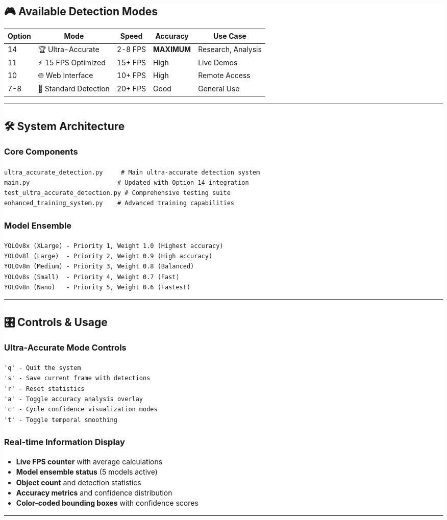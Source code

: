 
## 🎮 Available Detection Modes

| Option | Mode | Speed | Accuracy | Use Case |
|--------|------|-------|----------|-----------|
| 14 | 🏆 Ultra-Accurate | 2-8 FPS | **MAXIMUM** | Research, Analysis |
| 11 | ⚡ 15 FPS Optimized | 15+ FPS | High | Live Demos |
| 10 | 🌐 Web Interface | 10+ FPS | High | Remote Access |
| 7-8 | 🎯 Standard Detection | 20+ FPS | Good | General Use |

---

## 🛠️ System Architecture

### Core Components
```
ultra_accurate_detection.py     # Main ultra-accurate detection system
main.py                        # Updated with Option 14 integration
test_ultra_accurate_detection.py # Comprehensive testing suite
enhanced_training_system.py    # Advanced training capabilities
```

### Model Ensemble
```
YOLOv8x (XLarge) - Priority 1, Weight 1.0 (Highest accuracy)
YOLOv8l (Large)  - Priority 2, Weight 0.9 (High accuracy)
YOLOv8m (Medium) - Priority 3, Weight 0.8 (Balanced)
YOLOv8s (Small)  - Priority 4, Weight 0.7 (Fast)
YOLOv8n (Nano)   - Priority 5, Weight 0.6 (Fastest)
```

---

## 🎛️ Controls & Usage

### Ultra-Accurate Mode Controls
```
'q' - Quit the system
's' - Save current frame with detections
'r' - Reset statistics
'a' - Toggle accuracy analysis overlay
'c' - Cycle confidence visualization modes
't' - Toggle temporal smoothing
```

### Real-time Information Display
- **Live FPS counter** with average calculations
- **Model ensemble status** (5 models active)
- **Object count** and detection statistics
- **Accuracy metrics** and confidence distribution
- **Color-coded bounding boxes** with confidence scores

---